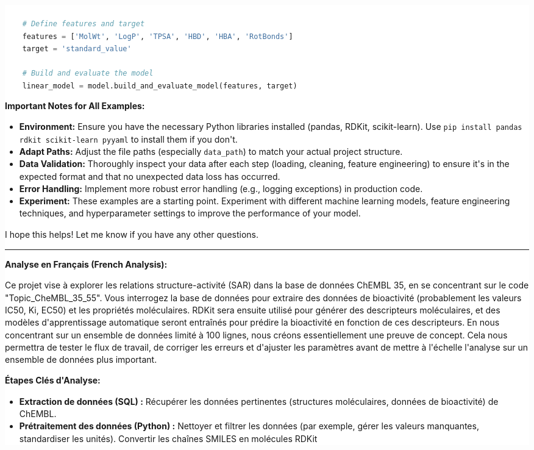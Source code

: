 ```python

    # Define features and target
    features = ['MolWt', 'LogP', 'TPSA', 'HBD', 'HBA', 'RotBonds']
    target = 'standard_value'

    # Build and evaluate the model
    linear_model = model.build_and_evaluate_model(features, target)
```

**Important Notes for All Examples:**

*   **Environment:** Ensure you have the necessary Python libraries installed (pandas, RDKit, scikit-learn).  Use `pip install pandas rdkit scikit-learn pyyaml` to install them if you don't.
*   **Adapt Paths:**  Adjust the file paths (especially `data_path`) to match your actual project structure.
*   **Data Validation:**  Thoroughly inspect your data after each step (loading, cleaning, feature engineering) to ensure it's in the expected format and that no unexpected data loss has occurred.
*   **Error Handling:**  Implement more robust error handling (e.g., logging exceptions) in production code.
*   **Experiment:**  These examples are a starting point.  Experiment with different machine learning models, feature engineering techniques, and hyperparameter settings to improve the performance of your model.

I hope this helps! Let me know if you have any other questions.

---

**Analyse en Français (French Analysis):**

Ce projet vise à explorer les relations structure-activité (SAR) dans la base de données ChEMBL 35, en se concentrant sur le code "Topic_CheMBL_35_55".  Vous interrogez la base de données pour extraire des données de bioactivité (probablement les valeurs IC50, Ki, EC50) et les propriétés moléculaires. RDKit sera ensuite utilisé pour générer des descripteurs moléculaires, et des modèles d'apprentissage automatique seront entraînés pour prédire la bioactivité en fonction de ces descripteurs. En nous concentrant sur un ensemble de données limité à 100 lignes, nous créons essentiellement une preuve de concept. Cela nous permettra de tester le flux de travail, de corriger les erreurs et d'ajuster les paramètres avant de mettre à l'échelle l'analyse sur un ensemble de données plus important.

**Étapes Clés d'Analyse:**

*   **Extraction de données (SQL) :** Récupérer les données pertinentes (structures moléculaires, données de bioactivité) de ChEMBL.
*   **Prétraitement des données (Python) :** Nettoyer et filtrer les données (par exemple, gérer les valeurs manquantes, standardiser les unités). Convertir les chaînes SMILES en molécules RDKit